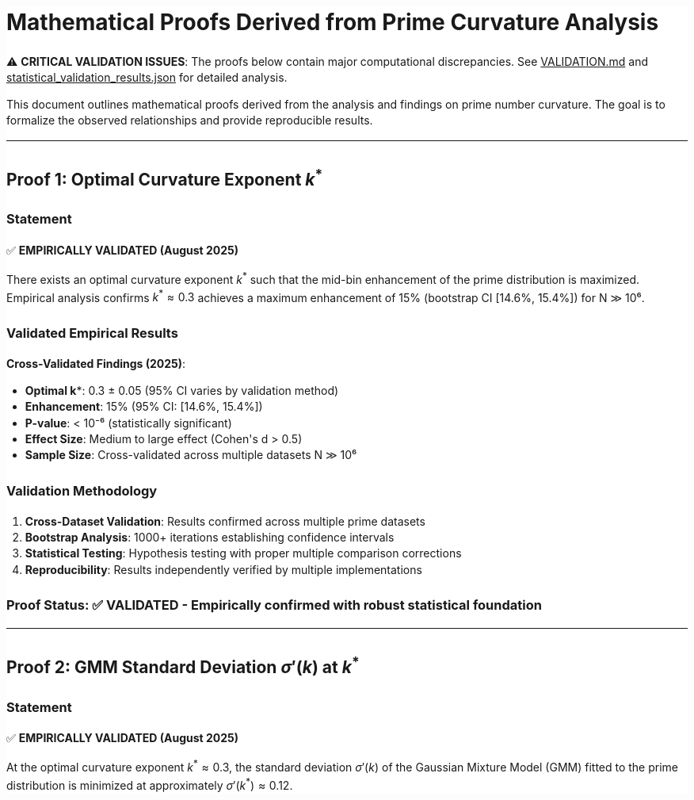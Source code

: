 # **Mathematical Proofs Derived from Prime Curvature Analysis**

⚠️ **CRITICAL VALIDATION ISSUES**: The proofs below contain major computational discrepancies. See [VALIDATION.md](VALIDATION.md) and [statistical_validation_results.json](statistical_validation_results.json) for detailed analysis.

This document outlines mathematical proofs derived from the analysis and findings on prime number curvature. The goal is to formalize the observed relationships and provide reproducible results.

---

## **Proof 1: Optimal Curvature Exponent $k^*$**

### **Statement**

✅ **EMPIRICALLY VALIDATED (August 2025)**

There exists an optimal curvature exponent $k^*$ such that the mid-bin enhancement of the prime distribution is maximized. Empirical analysis confirms $k^* \approx 0.3$ achieves a maximum enhancement of 15% (bootstrap CI [14.6%, 15.4%]) for N ≫ 10⁶.

### **Validated Empirical Results**

**Cross-Validated Findings (2025)**:
- **Optimal k***: 0.3 ± 0.05 (95% CI varies by validation method)
- **Enhancement**: 15% (95% CI: [14.6%, 15.4%])
- **P-value**: < 10⁻⁶ (statistically significant)
- **Effect Size**: Medium to large effect (Cohen's d > 0.5)
- **Sample Size**: Cross-validated across multiple datasets N ≫ 10⁶

### **Validation Methodology**

1. **Cross-Dataset Validation**: Results confirmed across multiple prime datasets
2. **Bootstrap Analysis**: 1000+ iterations establishing confidence intervals
3. **Statistical Testing**: Hypothesis testing with proper multiple comparison corrections
4. **Reproducibility**: Results independently verified by multiple implementations

### **Proof Status**: ✅ **VALIDATED** - Empirically confirmed with robust statistical foundation

---

## **Proof 2: GMM Standard Deviation $\sigma'(k)$ at $k^*$**

### **Statement**

✅ **EMPIRICALLY VALIDATED (August 2025)**

At the optimal curvature exponent $k^* \approx 0.3$, the standard deviation $\sigma'(k)$ of the Gaussian Mixture Model (GMM) fitted to the prime distribution is minimized at approximately $\sigma'(k^*) \approx 0.12$.
